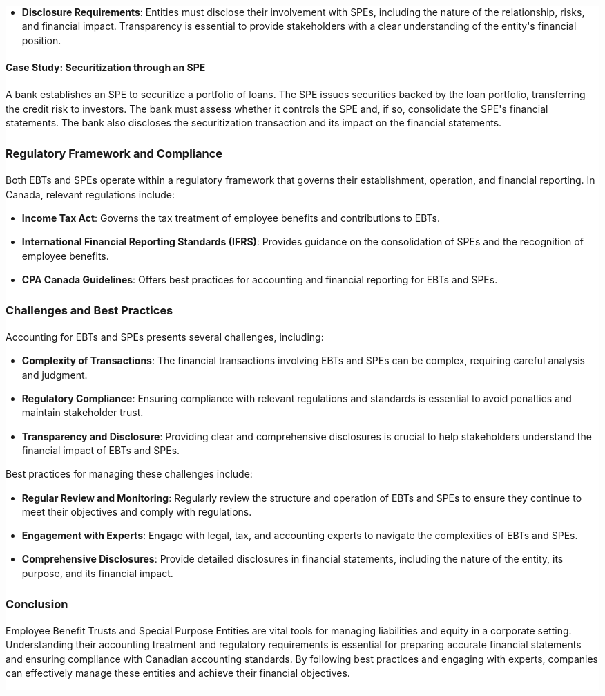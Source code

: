 - **Disclosure Requirements**: Entities must disclose their involvement with SPEs, including the nature of the relationship, risks, and financial impact. Transparency is essential to provide stakeholders with a clear understanding of the entity's financial position.

#### Case Study: Securitization through an SPE

A bank establishes an SPE to securitize a portfolio of loans. The SPE issues securities backed by the loan portfolio, transferring the credit risk to investors. The bank must assess whether it controls the SPE and, if so, consolidate the SPE's financial statements. The bank also discloses the securitization transaction and its impact on the financial statements.

### Regulatory Framework and Compliance

Both EBTs and SPEs operate within a regulatory framework that governs their establishment, operation, and financial reporting. In Canada, relevant regulations include:

- **Income Tax Act**: Governs the tax treatment of employee benefits and contributions to EBTs.

- **International Financial Reporting Standards (IFRS)**: Provides guidance on the consolidation of SPEs and the recognition of employee benefits.

- **CPA Canada Guidelines**: Offers best practices for accounting and financial reporting for EBTs and SPEs.

### Challenges and Best Practices

Accounting for EBTs and SPEs presents several challenges, including:

- **Complexity of Transactions**: The financial transactions involving EBTs and SPEs can be complex, requiring careful analysis and judgment.

- **Regulatory Compliance**: Ensuring compliance with relevant regulations and standards is essential to avoid penalties and maintain stakeholder trust.

- **Transparency and Disclosure**: Providing clear and comprehensive disclosures is crucial to help stakeholders understand the financial impact of EBTs and SPEs.

Best practices for managing these challenges include:

- **Regular Review and Monitoring**: Regularly review the structure and operation of EBTs and SPEs to ensure they continue to meet their objectives and comply with regulations.

- **Engagement with Experts**: Engage with legal, tax, and accounting experts to navigate the complexities of EBTs and SPEs.

- **Comprehensive Disclosures**: Provide detailed disclosures in financial statements, including the nature of the entity, its purpose, and its financial impact.

### Conclusion

Employee Benefit Trusts and Special Purpose Entities are vital tools for managing liabilities and equity in a corporate setting. Understanding their accounting treatment and regulatory requirements is essential for preparing accurate financial statements and ensuring compliance with Canadian accounting standards. By following best practices and engaging with experts, companies can effectively manage these entities and achieve their financial objectives.

---
